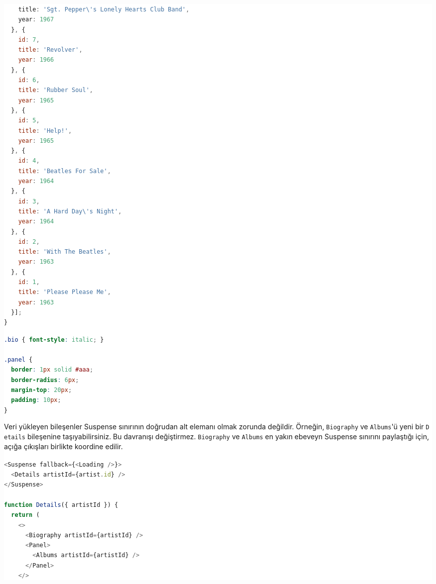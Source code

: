 ```js src/data.js hidden
    title: 'Sgt. Pepper\'s Lonely Hearts Club Band',
    year: 1967
  }, {
    id: 7,
    title: 'Revolver',
    year: 1966
  }, {
    id: 6,
    title: 'Rubber Soul',
    year: 1965
  }, {
    id: 5,
    title: 'Help!',
    year: 1965
  }, {
    id: 4,
    title: 'Beatles For Sale',
    year: 1964
  }, {
    id: 3,
    title: 'A Hard Day\'s Night',
    year: 1964
  }, {
    id: 2,
    title: 'With The Beatles',
    year: 1963
  }, {
    id: 1,
    title: 'Please Please Me',
    year: 1963
  }];
}
```

```css
.bio { font-style: italic; }

.panel {
  border: 1px solid #aaa;
  border-radius: 6px;
  margin-top: 20px;
  padding: 10px;
}
```

</Sandpack>

Veri yükleyen bileşenler Suspense sınırının doğrudan alt elemanı olmak zorunda değildir. Örneğin, `Biography` ve `Albums`'ü yeni bir `Details` bileşenine taşıyabilirsiniz. Bu davranışı değiştirmez. `Biography` ve `Albums` en yakın ebeveyn Suspense sınırını paylaştığı için, açığa çıkışları birlikte koordine edilir.

```js {2,8-11}
<Suspense fallback={<Loading />}>
  <Details artistId={artist.id} />
</Suspense>

function Details({ artistId }) {
  return (
    <>
      <Biography artistId={artistId} />
      <Panel>
        <Albums artistId={artistId} />
      </Panel>
    </>
```